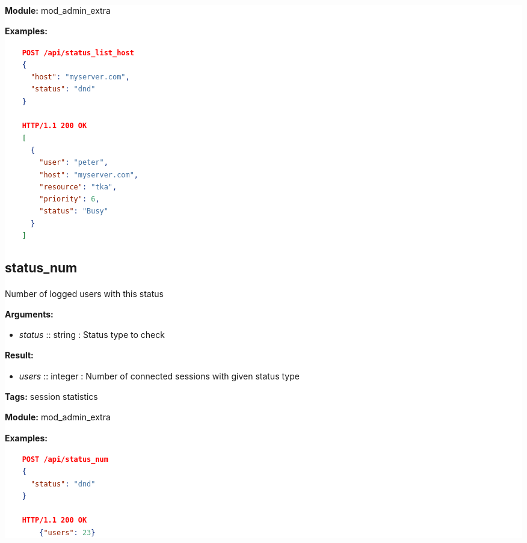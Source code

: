 __Module:__
mod_admin_extra

__Examples:__


~~~ json
    POST /api/status_list_host
    {
      "host": "myserver.com",
      "status": "dnd"
    }
    
    HTTP/1.1 200 OK
    [
      {
        "user": "peter",
        "host": "myserver.com",
        "resource": "tka",
        "priority": 6,
        "status": "Busy"
      }
    ]
~~~




## status_num


Number of logged users with this status

__Arguments:__

- *status* :: string : Status type to check

__Result:__

- *users* :: integer : Number of connected sessions with given status type

__Tags:__
session statistics 

__Module:__
mod_admin_extra

__Examples:__


~~~ json
    POST /api/status_num
    {
      "status": "dnd"
    }
    
    HTTP/1.1 200 OK
        {"users": 23}
~~~
